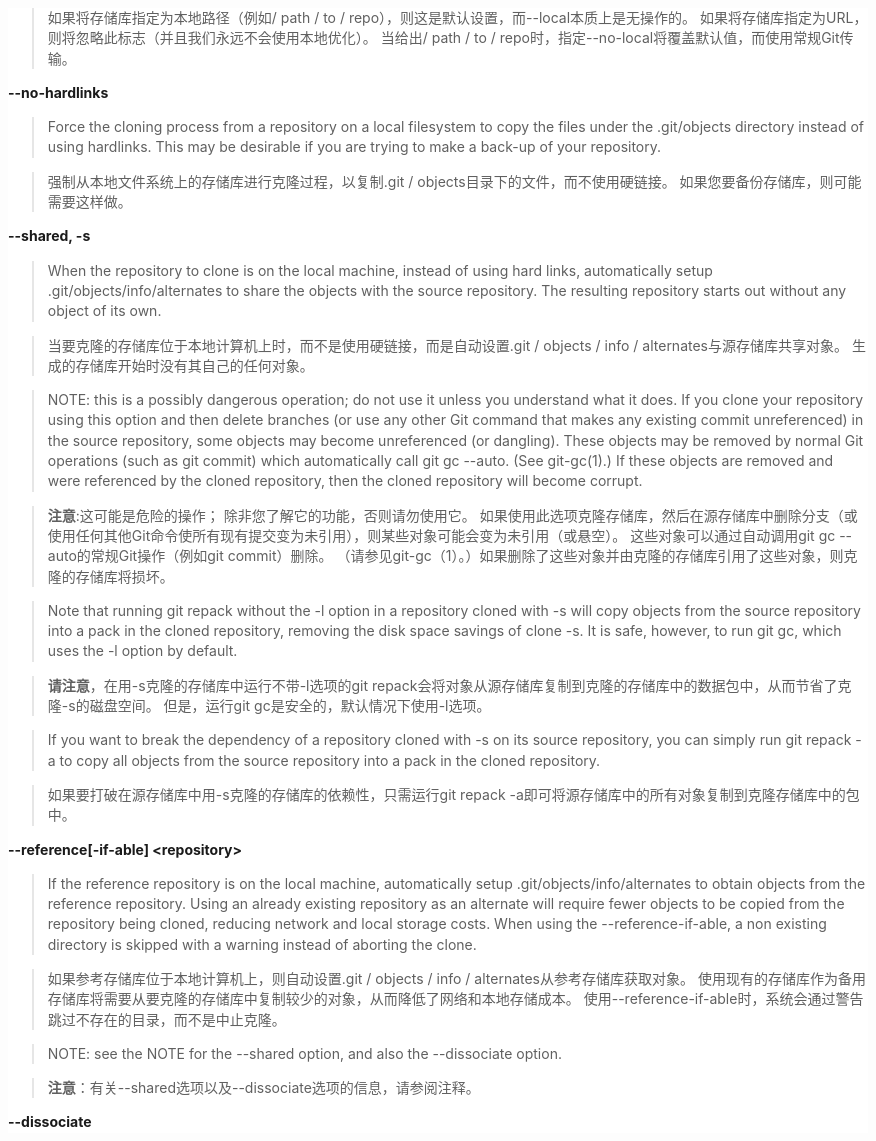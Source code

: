 >如果将存储库指定为本地路径（例如/ path / to / repo），则这是默认设置，而--local本质上是无操作的。 如果将存储库指定为URL，则将忽略此标志（并且我们永远不会使用本地优化）。 当给出/ path / to / repo时，指定--no-local将覆盖默认值，而使用常规Git传输。

**--no-hardlinks**

>Force the cloning process from a repository on a local filesystem to copy the files under the .git/objects directory instead of using hardlinks. This may be desirable if you are trying to make a back-up of your repository.

>强制从本地文件系统上的存储库进行克隆过程，以复制.git / objects目录下的文件，而不使用硬链接。 如果您要备份存储库，则可能需要这样做。

**--shared, -s**

>When the repository to clone is on the local machine, instead of using hard links, automatically setup .git/objects/info/alternates to share the objects with the source repository. The resulting repository starts out without any object of its own.

>当要克隆的存储库位于本地计算机上时，而不是使用硬链接，而是自动设置.git / objects / info / alternates与源存储库共享对象。 生成的存储库开始时没有其自己的任何对象。

>NOTE: this is a possibly dangerous operation; do not use it unless you understand what it does. If you clone your repository using this option and then delete branches (or use any other Git command that makes any existing commit unreferenced) in the source repository, some objects may become unreferenced (or dangling). These objects may be removed by normal Git operations (such as git commit) which automatically call git gc --auto. (See git-gc(1).) If these objects are removed and were referenced by the cloned repository, then the cloned repository will become corrupt.

>**注意**:这可能是危险的操作； 除非您了解它的功能，否则请勿使用它。 如果使用此选项克隆存储库，然后在源存储库中删除分支（或使用任何其他Git命令使所有现有提交变为未引用），则某些对象可能会变为未引用（或悬空）。 这些对象可以通过自动调用git gc --auto的常规Git操作（例如git commit）删除。 （请参见git-gc（1）。）如果删除了这些对象并由克隆的存储库引用了这些对象，则克隆的存储库将损坏。

>Note that running git repack without the -l option in a repository cloned with -s will copy objects from the source repository into a pack in the cloned repository, removing the disk space savings of clone -s. It is safe, however, to run git gc, which uses the -l option by default.

>**请注意**，在用-s克隆的存储库中运行不带-l选项的git repack会将对象从源存储库复制到克隆的存储库中的数据包中，从而节省了克隆-s的磁盘空间。 但是，运行git gc是安全的，默认情况下使用-l选项。

>If you want to break the dependency of a repository cloned with -s on its source repository, you can simply run git repack -a to copy all objects from the source repository into a pack in the cloned repository.

>如果要打破在源存储库中用-s克隆的存储库的依赖性，只需运行git repack -a即可将源存储库中的所有对象复制到克隆存储库中的包中。

**--reference[-if-able] \<repository\>**

>If the reference repository is on the local machine, automatically setup .git/objects/info/alternates to obtain objects from the reference repository. Using an already existing repository as an alternate will require fewer objects to be copied from the repository being cloned, reducing network and local storage costs. When using the --reference-if-able, a non existing directory is skipped with a warning instead of aborting the clone.

>如果参考存储库位于本地计算机上，则自动设置.git / objects / info / alternates从参考存储库获取对象。 使用现有的存储库作为备用存储库将需要从要克隆的存储库中复制较少的对象，从而降低了网络和本地存储成本。 使用--reference-if-able时，系统会通过警告跳过不存在的目录，而不是中止克隆。

>NOTE: see the NOTE for the --shared option, and also the --dissociate option.

>**注意**：有关--shared选项以及--dissociate选项的信息，请参阅注释。

**--dissociate**
